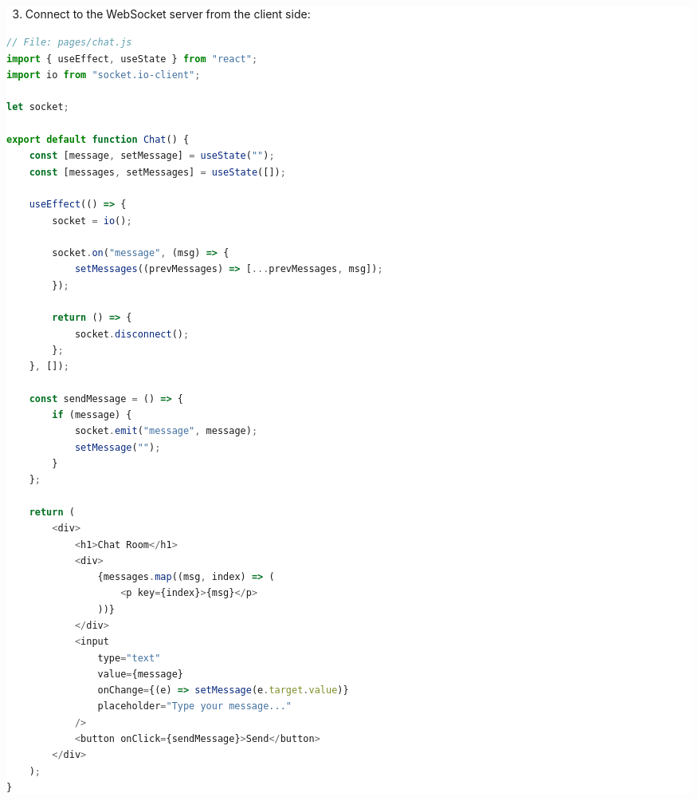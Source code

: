 3. Connect to the WebSocket server from the client side:

```javascript
// File: pages/chat.js
import { useEffect, useState } from "react";
import io from "socket.io-client";

let socket;

export default function Chat() {
	const [message, setMessage] = useState("");
	const [messages, setMessages] = useState([]);

	useEffect(() => {
		socket = io();

		socket.on("message", (msg) => {
			setMessages((prevMessages) => [...prevMessages, msg]);
		});

		return () => {
			socket.disconnect();
		};
	}, []);

	const sendMessage = () => {
		if (message) {
			socket.emit("message", message);
			setMessage("");
		}
	};

	return (
		<div>
			<h1>Chat Room</h1>
			<div>
				{messages.map((msg, index) => (
					<p key={index}>{msg}</p>
				))}
			</div>
			<input
				type="text"
				value={message}
				onChange={(e) => setMessage(e.target.value)}
				placeholder="Type your message..."
			/>
			<button onClick={sendMessage}>Send</button>
		</div>
	);
}
```
